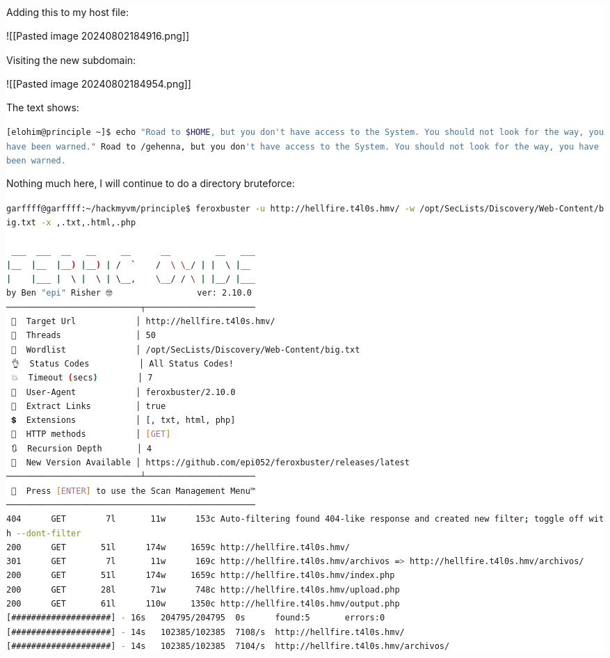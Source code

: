 Adding this to my host file:

![[Pasted image 20240802184916.png]]

Visiting the new subdomain:

![[Pasted image 20240802184954.png]]

The text shows:

```bash
[elohim@principle ~]$ echo "Road to $HOME, but you don't have access to the System. You should not look for the way, you have been warned." Road to /gehenna, but you don't have access to the System. You should not look for the way, you have been warned.
```

Nothing much here, I will continue to do a directory bruteforce:

```bash
garffff@garffff:~/hackmyvm/principle$ feroxbuster -u http://hellfire.t4l0s.hmv/ -w /opt/SecLists/Discovery/Web-Content/big.txt -x ,.txt,.html,.php

 ___  ___  __   __     __      __         __   ___
|__  |__  |__) |__) | /  `    /  \ \_/ | |  \ |__
|    |___ |  \ |  \ | \__,    \__/ / \ | |__/ |___
by Ben "epi" Risher 🤓                 ver: 2.10.0
───────────────────────────┬──────────────────────
 🎯  Target Url            │ http://hellfire.t4l0s.hmv/
 🚀  Threads               │ 50
 📖  Wordlist              │ /opt/SecLists/Discovery/Web-Content/big.txt
 👌  Status Codes          │ All Status Codes!
 💥  Timeout (secs)        │ 7
 🦡  User-Agent            │ feroxbuster/2.10.0
 🔎  Extract Links         │ true
 💲  Extensions            │ [, txt, html, php]
 🏁  HTTP methods          │ [GET]
 🔃  Recursion Depth       │ 4
 🎉  New Version Available │ https://github.com/epi052/feroxbuster/releases/latest
───────────────────────────┴──────────────────────
 🏁  Press [ENTER] to use the Scan Management Menu™
──────────────────────────────────────────────────
404      GET        7l       11w      153c Auto-filtering found 404-like response and created new filter; toggle off with --dont-filter
200      GET       51l      174w     1659c http://hellfire.t4l0s.hmv/
301      GET        7l       11w      169c http://hellfire.t4l0s.hmv/archivos => http://hellfire.t4l0s.hmv/archivos/
200      GET       51l      174w     1659c http://hellfire.t4l0s.hmv/index.php
200      GET       28l       71w      748c http://hellfire.t4l0s.hmv/upload.php
200      GET       61l      110w     1350c http://hellfire.t4l0s.hmv/output.php
[####################] - 16s   204795/204795  0s      found:5       errors:0      
[####################] - 14s   102385/102385  7108/s  http://hellfire.t4l0s.hmv/ 
[####################] - 14s   102385/102385  7104/s  http://hellfire.t4l0s.hmv/archivos/                                              
```
